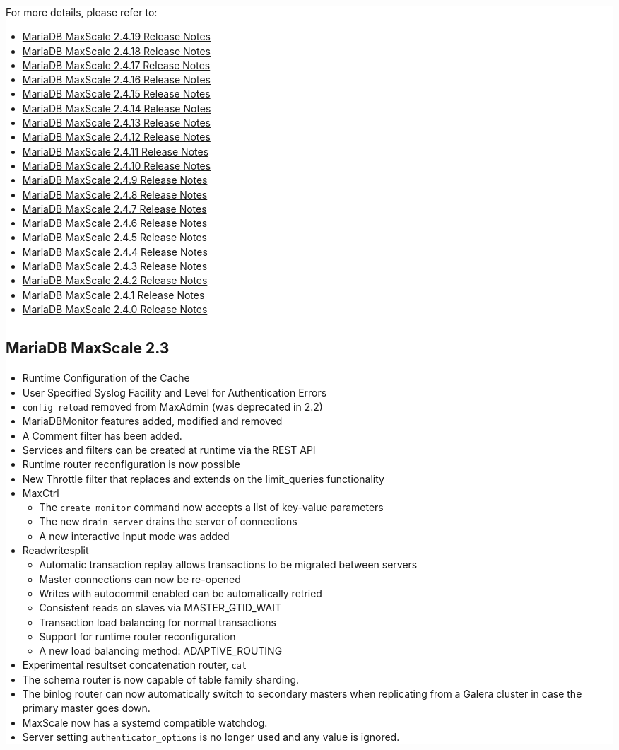 For more details, please refer to:

* [MariaDB MaxScale 2.4.19 Release Notes](Release-Notes/MaxScale-2.4.19-Release-Notes.md)
* [MariaDB MaxScale 2.4.18 Release Notes](Release-Notes/MaxScale-2.4.18-Release-Notes.md)
* [MariaDB MaxScale 2.4.17 Release Notes](Release-Notes/MaxScale-2.4.17-Release-Notes.md)
* [MariaDB MaxScale 2.4.16 Release Notes](Release-Notes/MaxScale-2.4.16-Release-Notes.md)
* [MariaDB MaxScale 2.4.15 Release Notes](Release-Notes/MaxScale-2.4.15-Release-Notes.md)
* [MariaDB MaxScale 2.4.14 Release Notes](Release-Notes/MaxScale-2.4.14-Release-Notes.md)
* [MariaDB MaxScale 2.4.13 Release Notes](Release-Notes/MaxScale-2.4.13-Release-Notes.md)
* [MariaDB MaxScale 2.4.12 Release Notes](Release-Notes/MaxScale-2.4.12-Release-Notes.md)
* [MariaDB MaxScale 2.4.11 Release Notes](Release-Notes/MaxScale-2.4.11-Release-Notes.md)
* [MariaDB MaxScale 2.4.10 Release Notes](Release-Notes/MaxScale-2.4.10-Release-Notes.md)
* [MariaDB MaxScale 2.4.9 Release Notes](Release-Notes/MaxScale-2.4.9-Release-Notes.md)
* [MariaDB MaxScale 2.4.8 Release Notes](Release-Notes/MaxScale-2.4.8-Release-Notes.md)
* [MariaDB MaxScale 2.4.7 Release Notes](Release-Notes/MaxScale-2.4.7-Release-Notes.md)
* [MariaDB MaxScale 2.4.6 Release Notes](Release-Notes/MaxScale-2.4.6-Release-Notes.md)
* [MariaDB MaxScale 2.4.5 Release Notes](Release-Notes/MaxScale-2.4.5-Release-Notes.md)
* [MariaDB MaxScale 2.4.4 Release Notes](Release-Notes/MaxScale-2.4.4-Release-Notes.md)
* [MariaDB MaxScale 2.4.3 Release Notes](Release-Notes/MaxScale-2.4.3-Release-Notes.md)
* [MariaDB MaxScale 2.4.2 Release Notes](Release-Notes/MaxScale-2.4.2-Release-Notes.md)
* [MariaDB MaxScale 2.4.1 Release Notes](Release-Notes/MaxScale-2.4.1-Release-Notes.md)
* [MariaDB MaxScale 2.4.0 Release Notes](Release-Notes/MaxScale-2.4.0-Release-Notes.md)

## MariaDB MaxScale 2.3

* Runtime Configuration of the Cache
* User Specified Syslog Facility and Level for Authentication Errors
* `config reload` removed from MaxAdmin (was deprecated in 2.2)
* MariaDBMonitor features added, modified and removed
* A Comment filter has been added.
* Services and filters can be created at runtime via the REST API
* Runtime router reconfiguration is now possible
* New Throttle filter that replaces and extends on the limit_queries functionality
* MaxCtrl
  * The `create monitor` command now accepts a list of key-value parameters
  * The new `drain server` drains the server of connections
  * A new interactive input mode was added
* Readwritesplit
  * Automatic transaction replay allows transactions to be migrated between servers
  * Master connections can now be re-opened
  * Writes with autocommit enabled can be automatically retried
  * Consistent reads on slaves via MASTER_GTID_WAIT
  * Transaction load balancing for normal transactions
  * Support for runtime router reconfiguration
  * A new load balancing method: ADAPTIVE_ROUTING
* Experimental resultset concatenation router, `cat`
* The schema router is now capable of table family sharding.
* The binlog router can now automatically switch to secondary masters
  when replicating from a Galera cluster in case the primary master
  goes down.
* MaxScale now has a systemd compatible watchdog.
* Server setting `authenticator_options` is no longer used and any value is
  ignored.

